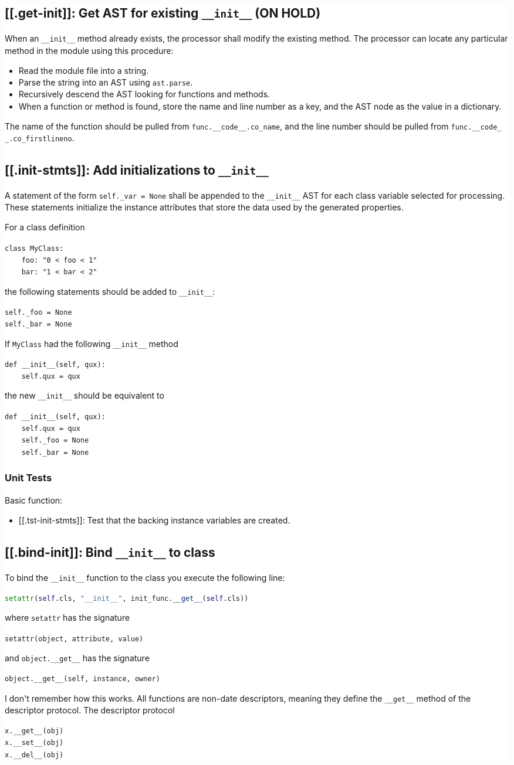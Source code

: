 ## [[.get-init]]: Get AST for existing `__init__` (ON HOLD)
When an `__init__` method already exists, the processor shall modify the existing method. The processor can locate any particular method in the module using this procedure:
- Read the module file into a string.
- Parse the string into an AST using `ast.parse`.
- Recursively descend the AST looking for functions and methods.
- When a function or method is found, store the name and line number as a key, and the AST node as the value in a dictionary.

The name of the function should be pulled from `func.__code__.co_name`, and the line number should be pulled from `func.__code__.co_firstlineno`.

## [[.init-stmts]]: Add initializations to `__init__`
A statement of the form `self._var = None` shall be appended to the `__init__` AST for each class variable selected for processing. These statements initialize the instance attributes that store the data used by the generated properties.

For a class definition
```
class MyClass:
    foo: "0 < foo < 1"
    bar: "1 < bar < 2"
```
the following statements should be added to `__init__`:
```
self._foo = None
self._bar = None
```
If `MyClass` had the following `__init__` method
```
def __init__(self, qux):
    self.qux = qux
```
the new `__init__` should be equivalent to
```
def __init__(self, qux):
    self.qux = qux
    self._foo = None
    self._bar = None
```

### Unit Tests
Basic function:
- [[.tst-init-stmts]]: Test that the backing instance variables are created.

## [[.bind-init]]: Bind `__init__` to class
To bind the `__init__` function to the class you execute the following line:
```python
setattr(self.cls, "__init__", init_func.__get__(self.cls))
```
where `setattr` has the signature
```
setattr(object, attribute, value)
```
and `object.__get__` has the signature
```
object.__get__(self, instance, owner)
```
I don't remember how this works.
All functions are non-date descriptors, meaning they define the `__get__` method of the descriptor protocol. The descriptor protocol
```
x.__get__(obj)
x.__set__(obj)
x.__del__(obj)
```